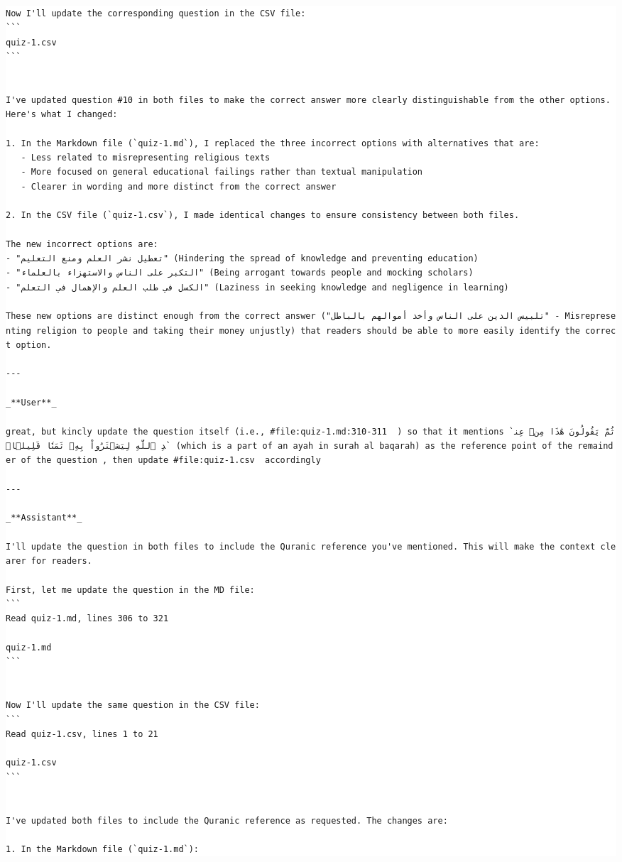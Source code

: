 ````
Now I'll update the corresponding question in the CSV file: 
```
quiz-1.csv
```


I've updated question #10 in both files to make the correct answer more clearly distinguishable from the other options. Here's what I changed:

1. In the Markdown file (`quiz-1.md`), I replaced the three incorrect options with alternatives that are:
   - Less related to misrepresenting religious texts
   - More focused on general educational failings rather than textual manipulation
   - Clearer in wording and more distinct from the correct answer

2. In the CSV file (`quiz-1.csv`), I made identical changes to ensure consistency between both files.

The new incorrect options are:
- "تعطيل نشر العلم ومنع التعليم" (Hindering the spread of knowledge and preventing education)
- "التكبر على الناس والاستهزاء بالعلماء" (Being arrogant towards people and mocking scholars)
- "الكسل في طلب العلم والإهمال في التعلم" (Laziness in seeking knowledge and negligence in learning)

These new options are distinct enough from the correct answer ("تلبيس الدين على الناس وأخذ أموالهم بالباطل" - Misrepresenting religion to people and taking their money unjustly) that readers should be able to more easily identify the correct option.

---

_**User**_

great, but kincly update the question itself (i.e., #file:quiz-1.md:310-311  ) so that it mentions `ثُمَّ يَقُولُونَ هَٰذَا مِنۡ عِندِ ٱللَّهِ لِيَشۡتَرُواْ بِهِۦ ثَمَنٗا قَلِيلٗاۖ` (which is a part of an ayah in surah al baqarah) as the reference point of the remainder of the question , then update #file:quiz-1.csv  accordingly

---

_**Assistant**_

I'll update the question in both files to include the Quranic reference you've mentioned. This will make the context clearer for readers.

First, let me update the question in the MD file: 
```
Read quiz-1.md, lines 306 to 321

quiz-1.md
```


Now I'll update the same question in the CSV file: 
```
Read quiz-1.csv, lines 1 to 21

quiz-1.csv
```


I've updated both files to include the Quranic reference as requested. The changes are:

1. In the Markdown file (`quiz-1.md`):
````